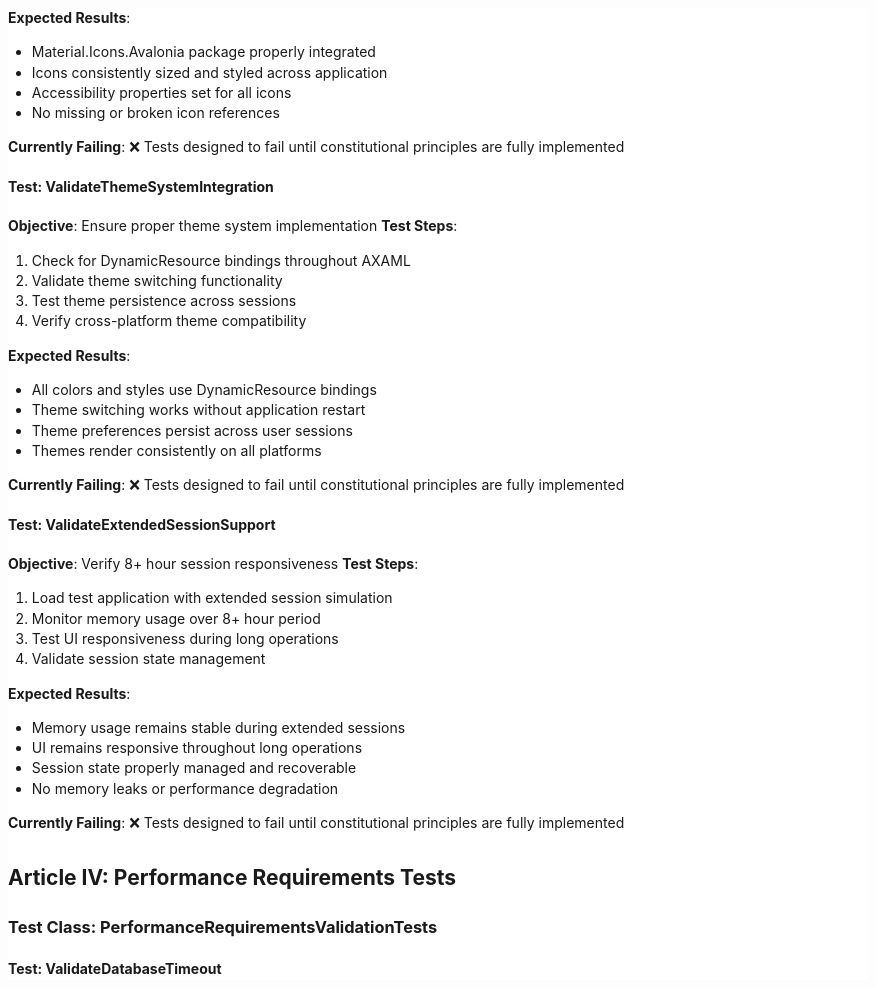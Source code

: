 **Expected Results**:

- Material.Icons.Avalonia package properly integrated
- Icons consistently sized and styled across application
- Accessibility properties set for all icons
- No missing or broken icon references

**Currently Failing**: ❌ Tests designed to fail until constitutional principles are fully implemented

#### Test: ValidateThemeSystemIntegration

**Objective**: Ensure proper theme system implementation
**Test Steps**:

1. Check for DynamicResource bindings throughout AXAML
2. Validate theme switching functionality
3. Test theme persistence across sessions
4. Verify cross-platform theme compatibility

**Expected Results**:

- All colors and styles use DynamicResource bindings
- Theme switching works without application restart
- Theme preferences persist across user sessions
- Themes render consistently on all platforms

**Currently Failing**: ❌ Tests designed to fail until constitutional principles are fully implemented

#### Test: ValidateExtendedSessionSupport

**Objective**: Verify 8+ hour session responsiveness
**Test Steps**:

1. Load test application with extended session simulation
2. Monitor memory usage over 8+ hour period
3. Test UI responsiveness during long operations
4. Validate session state management

**Expected Results**:

- Memory usage remains stable during extended sessions
- UI remains responsive throughout long operations
- Session state properly managed and recoverable
- No memory leaks or performance degradation

**Currently Failing**: ❌ Tests designed to fail until constitutional principles are fully implemented

## Article IV: Performance Requirements Tests

### Test Class: PerformanceRequirementsValidationTests

#### Test: ValidateDatabaseTimeout
